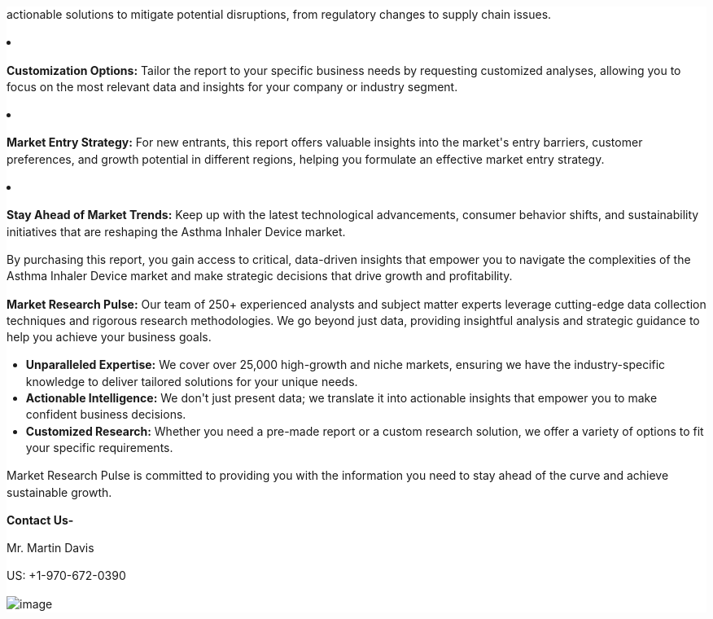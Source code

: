 actionable solutions to mitigate potential disruptions, from regulatory changes to supply chain issues.</p></li><li><p><strong>Customization Options:</strong> Tailor the report to your specific business needs by requesting customized analyses, allowing you to focus on the most relevant data and insights for your company or industry segment.</p></li><li><p><strong>Market Entry Strategy:</strong> For new entrants, this report offers valuable insights into the market's entry barriers, customer preferences, and growth potential in different regions, helping you formulate an effective market entry strategy.</p></li><li><p><strong>Stay Ahead of Market Trends:</strong> Keep up with the latest technological advancements, consumer behavior shifts, and sustainability initiatives that are reshaping the Asthma Inhaler Device market.</p></li></ol><p>By purchasing this report, you gain access to critical, data-driven insights that empower you to navigate the complexities of the Asthma Inhaler Device market and make strategic decisions that drive growth and profitability.</p><p><strong>Market Research Pulse:</strong>&nbsp;Our team of 250+ experienced analysts and subject matter experts leverage cutting-edge data collection techniques and rigorous research methodologies. We go beyond just data, providing insightful analysis and strategic guidance to help you achieve your business goals.</p><ul><li><strong>Unparalleled Expertise:</strong>&nbsp;We cover over 25,000 high-growth and niche markets, ensuring we have the industry-specific knowledge to deliver tailored solutions for your unique needs.</li><li><strong>Actionable Intelligence:</strong>&nbsp;We don't just present data; we translate it into actionable insights that empower you to make confident business decisions.</li><li><strong>Customized Research:</strong>&nbsp;Whether you need a pre-made report or a custom research solution, we offer a variety of options to fit your specific requirements.</li></ul><p>Market Research Pulse is committed to providing you with the information you need to stay ahead of the curve and achieve sustainable growth.</p><p><strong>Contact Us-</strong></p><p>Mr. Martin Davis</p><p>US: +1-970-672-0390</p>
![image](https://github.com/user-attachments/assets/bc34b103-5058-4513-9bca-83de7dacba7b)
